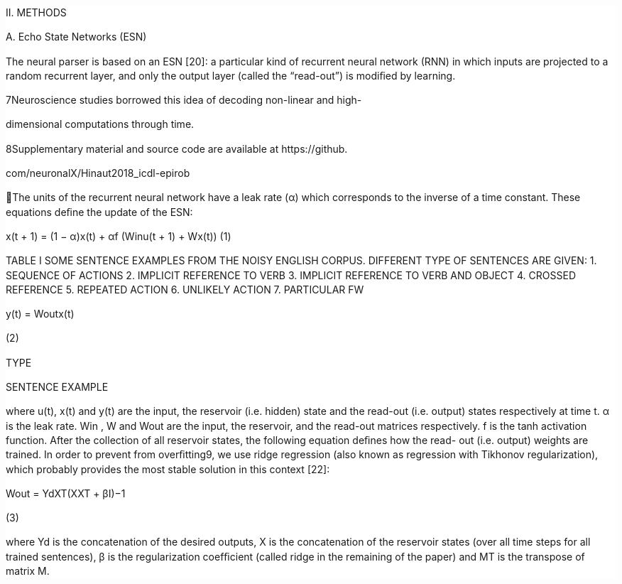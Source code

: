 II. METHODS

A. Echo State Networks (ESN)

The neural parser is based on an ESN [20]: a particular
kind of recurrent neural network (RNN) in which inputs are
projected to a random recurrent layer, and only the output
layer (called the “read-out”) is modiﬁed by learning.

7Neuroscience studies borrowed this idea of decoding non-linear and high-

dimensional computations through time.

8Supplementary material and source code are available at https://github.

com/neuronalX/Hinaut2018\_icdl-epirob

The units of the recurrent neural network have a leak
rate (α) which corresponds to the inverse of a time constant.
These equations deﬁne the update of the ESN:

x(t + 1) = (1 − α)x(t) + αf (Winu(t + 1) + Wx(t)) (1)

TABLE I
SOME SENTENCE EXAMPLES FROM THE NOISY ENGLISH CORPUS.
DIFFERENT TYPE OF SENTENCES ARE GIVEN: 1. SEQUENCE OF ACTIONS
2. IMPLICIT REFERENCE TO VERB 3. IMPLICIT REFERENCE TO VERB AND
OBJECT 4. CROSSED REFERENCE 5. REPEATED ACTION 6. UNLIKELY
ACTION 7. PARTICULAR FW

y(t) = Woutx(t)

(2)

TYPE

SENTENCE EXAMPLE

where u(t), x(t) and y(t) are the input, the reservoir (i.e.
hidden) state and the read-out (i.e. output) states respectively
at time t. α is the leak rate. Win , W and Wout are the
input, the reservoir, and the read-out matrices respectively.
f is the tanh activation function. After the collection of all
reservoir states, the following equation deﬁnes how the read-
out (i.e. output) weights are trained. In order to prevent from
overﬁtting9, we use ridge regression (also known as regression
with Tikhonov regularization), which probably provides the
most stable solution in this context [22]:

Wout = YdXT(XXT + βI)−1

(3)

where Yd is the concatenation of the desired outputs, X is
the concatenation of the reservoir states (over all time steps
for all trained sentences), β is the regularization coefﬁcient
(called ridge in the remaining of the paper) and MT is the
transpose of matrix M.
